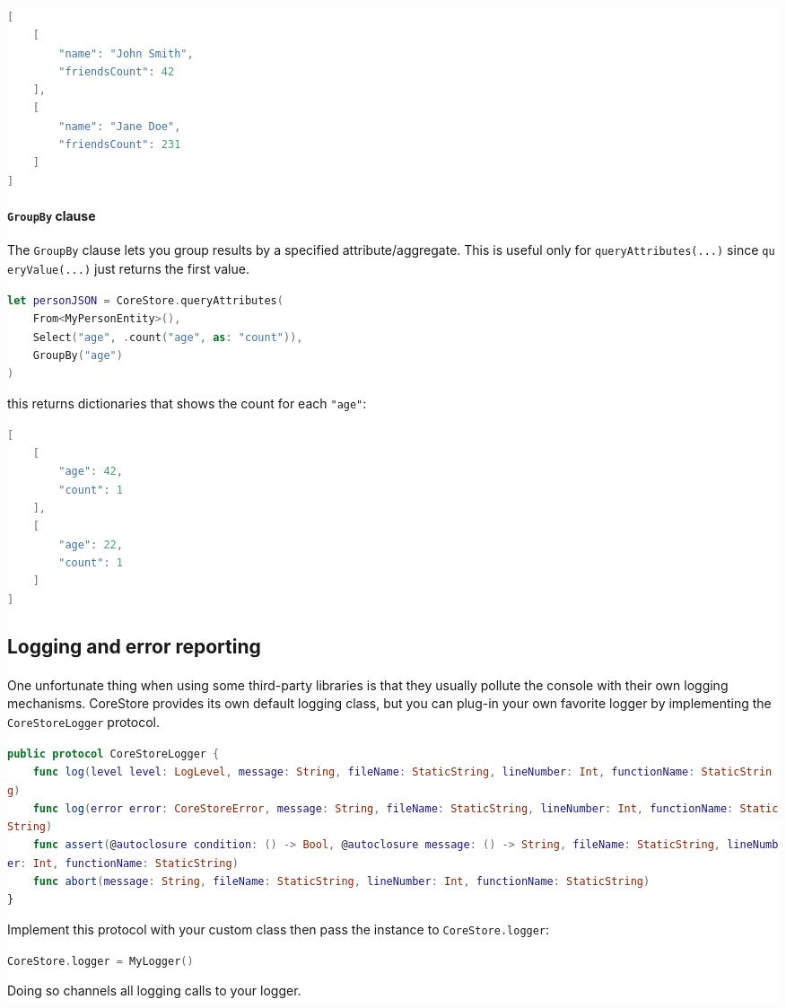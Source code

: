 ```swift
[
    [
        "name": "John Smith",
        "friendsCount": 42
    ],
    [
        "name": "Jane Doe",
        "friendsCount": 231
    ]
]
```

#### `GroupBy` clause

The `GroupBy` clause lets you group results by a specified attribute/aggregate. This is useful only for `queryAttributes(...)` since `queryValue(...)` just returns the first value.
```swift
let personJSON = CoreStore.queryAttributes(
    From<MyPersonEntity>(),
    Select("age", .count("age", as: "count")),
    GroupBy("age")
)
```
this returns dictionaries that shows the count for each `"age"`:
```swift
[
    [
        "age": 42,
        "count": 1
    ],
    [
        "age": 22,
        "count": 1
    ]
]
```

## Logging and error reporting
One unfortunate thing when using some third-party libraries is that they usually pollute the console with their own logging mechanisms. CoreStore provides its own default logging class, but you can plug-in your own favorite logger by implementing the `CoreStoreLogger` protocol.
```swift
public protocol CoreStoreLogger {
    func log(level level: LogLevel, message: String, fileName: StaticString, lineNumber: Int, functionName: StaticString)
    func log(error error: CoreStoreError, message: String, fileName: StaticString, lineNumber: Int, functionName: StaticString)
    func assert(@autoclosure condition: () -> Bool, @autoclosure message: () -> String, fileName: StaticString, lineNumber: Int, functionName: StaticString)
    func abort(message: String, fileName: StaticString, lineNumber: Int, functionName: StaticString)
}
```
Implement this protocol with your custom class then pass the instance to `CoreStore.logger`:
```swift
CoreStore.logger = MyLogger()
```
Doing so channels all logging calls to your logger.
